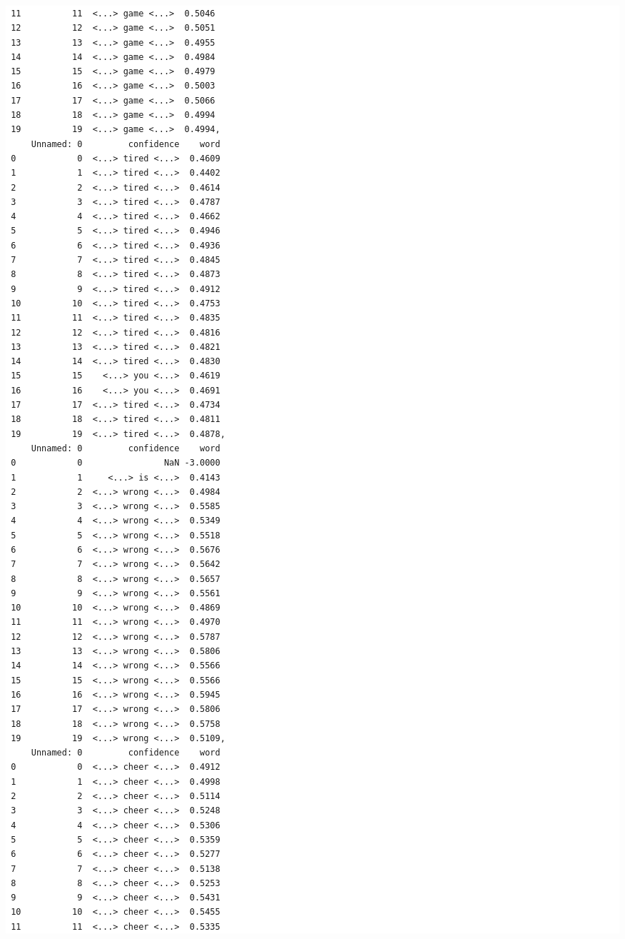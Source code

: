      11          11  <...> game <...>  0.5046
     12          12  <...> game <...>  0.5051
     13          13  <...> game <...>  0.4955
     14          14  <...> game <...>  0.4984
     15          15  <...> game <...>  0.4979
     16          16  <...> game <...>  0.5003
     17          17  <...> game <...>  0.5066
     18          18  <...> game <...>  0.4994
     19          19  <...> game <...>  0.4994,
         Unnamed: 0         confidence    word
     0            0  <...> tired <...>  0.4609
     1            1  <...> tired <...>  0.4402
     2            2  <...> tired <...>  0.4614
     3            3  <...> tired <...>  0.4787
     4            4  <...> tired <...>  0.4662
     5            5  <...> tired <...>  0.4946
     6            6  <...> tired <...>  0.4936
     7            7  <...> tired <...>  0.4845
     8            8  <...> tired <...>  0.4873
     9            9  <...> tired <...>  0.4912
     10          10  <...> tired <...>  0.4753
     11          11  <...> tired <...>  0.4835
     12          12  <...> tired <...>  0.4816
     13          13  <...> tired <...>  0.4821
     14          14  <...> tired <...>  0.4830
     15          15    <...> you <...>  0.4619
     16          16    <...> you <...>  0.4691
     17          17  <...> tired <...>  0.4734
     18          18  <...> tired <...>  0.4811
     19          19  <...> tired <...>  0.4878,
         Unnamed: 0         confidence    word
     0            0                NaN -3.0000
     1            1     <...> is <...>  0.4143
     2            2  <...> wrong <...>  0.4984
     3            3  <...> wrong <...>  0.5585
     4            4  <...> wrong <...>  0.5349
     5            5  <...> wrong <...>  0.5518
     6            6  <...> wrong <...>  0.5676
     7            7  <...> wrong <...>  0.5642
     8            8  <...> wrong <...>  0.5657
     9            9  <...> wrong <...>  0.5561
     10          10  <...> wrong <...>  0.4869
     11          11  <...> wrong <...>  0.4970
     12          12  <...> wrong <...>  0.5787
     13          13  <...> wrong <...>  0.5806
     14          14  <...> wrong <...>  0.5566
     15          15  <...> wrong <...>  0.5566
     16          16  <...> wrong <...>  0.5945
     17          17  <...> wrong <...>  0.5806
     18          18  <...> wrong <...>  0.5758
     19          19  <...> wrong <...>  0.5109,
         Unnamed: 0         confidence    word
     0            0  <...> cheer <...>  0.4912
     1            1  <...> cheer <...>  0.4998
     2            2  <...> cheer <...>  0.5114
     3            3  <...> cheer <...>  0.5248
     4            4  <...> cheer <...>  0.5306
     5            5  <...> cheer <...>  0.5359
     6            6  <...> cheer <...>  0.5277
     7            7  <...> cheer <...>  0.5138
     8            8  <...> cheer <...>  0.5253
     9            9  <...> cheer <...>  0.5431
     10          10  <...> cheer <...>  0.5455
     11          11  <...> cheer <...>  0.5335